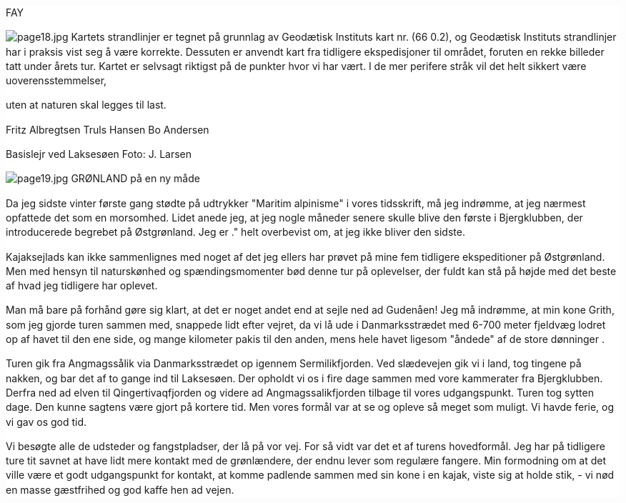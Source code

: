 FAY




![page18.jpg](/1975/DB-1975-1/page18.jpg)
Kartets strandlinjer er tegnet på grunnlag av Geodætisk Instituts kart nr. (66 0.2), og Geodætisk
Instituts strandlinjer har i praksis vist seg å være korrekte. Dessuten er anvendt kart fra tidligere
ekspedisjoner til området, foruten en rekke billeder tatt under årets tur. Kartet er selvsagt riktigst
på de punkter hvor vi har vært. I de mer perifere stråk vil det helt sikkert være uoverensstemmelser,

uten at naturen skal legges til last.

Fritz Albregtsen
Truls Hansen
Bo Andersen

Basislejr ved Laksesøen
Foto: J. Larsen




![page19.jpg](/1975/DB-1975-1/page19.jpg)
GRØNLAND på en ny måde

Da jeg sidste vinter første gang stødte på udtrykker "Maritim alpinisme" i vores tidsskrift, må jeg
indrømme, at jeg nærmest opfattede det som en morsomhed. Lidet anede jeg, at jeg nogle måneder
senere skulle blive den første i Bjergklubben, der introducerede begrebet på Østgrønland. Jeg er ."
helt overbevist om, at jeg ikke bliver den sidste.

Kajaksejlads kan ikke sammenlignes med noget af det jeg ellers har prøvet på mine fem tidligere
ekspeditioner på Østgrønland. Men med hensyn til naturskønhed og spændingsmomenter bød denne
tur på oplevelser, der fuldt kan stå på højde med det beste af hvad jeg tidligere har oplevet.

Man må bare på forhånd gøre sig klart, at det er noget andet end at sejle ned ad Gudenåen! Jeg
må indrømme, at min kone Grith, som jeg gjorde turen sammen med, snappede lidt efter vejret, da
vi lå ude i Danmarksstrædet med 6-700 meter fjeldvæg lodret op af havet til den ene side, og
mange kilometer pakis til den anden, mens hele havet ligesom "åndede" af de store dønninger .

Turen gik fra Angmagssålik via Danmarksstrædet op igennem Sermilikfjorden. Ved slædevejen gik
vi i land, tog tingene på nakken, og bar det af to gange ind til Laksesøen. Der opholdt vi os i fire
dage sammen med vore kammerater fra Bjergklubben. Derfra ned ad elven til Qingertivaqfjorden
og videre ad Angmagssalikfjorden tilbage til vores udgangspunkt. Turen tog sytten dage. Den kunne
sagtens være gjort på kortere tid. Men vores formål var at se og opleve så meget som muligt. Vi
havde ferie, og vi gav os god tid.

Vi besøgte alle de udsteder og fangstpladser, der lå på vor vej. For så vidt var det et af turens
hovedformål. Jeg har på tidligere ture tit savnet at have lidt mere kontakt med de grønlændere,
der endnu lever som regulære fangere. Min formodning om at det ville være et godt udgangspunkt
for kontakt, at komme padlende sammen med sin kone i en kajak, viste sig at holde stik, - vi nød
en masse gæstfrihed og god kaffe hen ad vejen.
